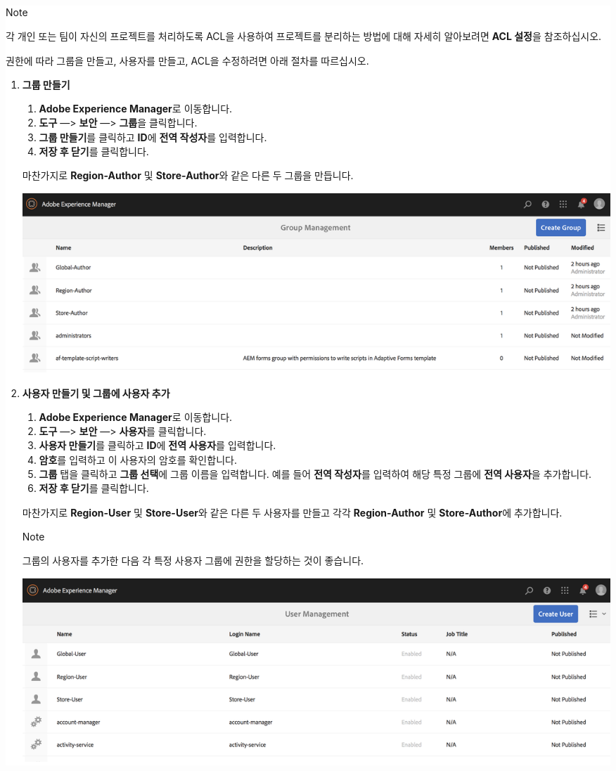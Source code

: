 >[!NOTE]
>
>각 개인 또는 팀이 자신의 프로젝트를 처리하도록 ACL을 사용하여 프로젝트를 분리하는 방법에 대해 자세히 알아보려면 **ACL 설정**&#x200B;을 참조하십시오.

권한에 따라 그룹을 만들고, 사용자를 만들고, ACL을 수정하려면 아래 절차를 따르십시오.

1. **그룹 만들기**

   1. **Adobe Experience Manager**&#x200B;로 이동합니다.
   1. **도구** —> **보안** —> **그룹**&#x200B;을 클릭합니다.
   1. **그룹 만들기**&#x200B;를 클릭하고 **ID**&#x200B;에 **전역 작성자**&#x200B;를 입력합니다.
   1. **저장 후 닫기**&#x200B;를 클릭합니다.

   마찬가지로 **Region-Author** 및 **Store-Author**&#x200B;와 같은 다른 두 그룹을 만듭니다.

   ![screen_shot_2018-09-17at34008pm](assets/screen_shot_2018-09-17at34008pm.png)

1. **사용자 만들기 및 그룹에 사용자 추가**

   1. **Adobe Experience Manager**&#x200B;로 이동합니다.
   1. **도구** —> **보안** —> **사용자**&#x200B;를 클릭합니다.
   1. **사용자 만들기**&#x200B;를 클릭하고 **ID**&#x200B;에 **전역 사용자**&#x200B;를 입력합니다.
   1. **암호**&#x200B;를 입력하고 이 사용자의 암호를 확인합니다.
   1. **그룹** 탭을 클릭하고 **그룹 선택**&#x200B;에 그룹 이름을 입력합니다. 예를 들어 **전역 작성자**&#x200B;를 입력하여 해당 특정 그룹에 **전역 사용자**&#x200B;을 추가합니다.
   1. **저장 후 닫기**&#x200B;를 클릭합니다.

   마찬가지로 **Region-User** 및 **Store-User**&#x200B;와 같은 다른 두 사용자를 만들고 각각 **Region-Author** 및 **Store-Author**&#x200B;에 추가합니다.

   >[!NOTE]
   >그룹의 사용자를 추가한 다음 각 특정 사용자 그룹에 권한을 할당하는 것이 좋습니다.

   ![screen_shot_2018-09-17at34412pm](assets/screen_shot_2018-09-17at34412pm.png)
